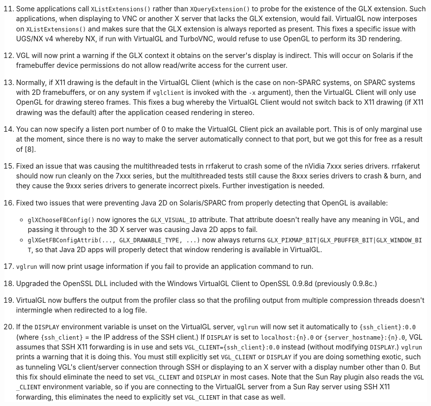 11. Some applications call `XListExtensions()` rather than `XQueryExtension()`
to probe for the existence of the GLX extension.  Such applications, when
displaying to VNC or another X server that lacks the GLX extension, would fail.
 VirtualGL now interposes on `XListExtensions()` and makes sure that the GLX
extension is always reported as present.  This fixes a specific issue with
UGS/NX v4 whereby NX, if run with VirtualGL and TurboVNC, would refuse to use
OpenGL to perform its 3D rendering.

12. VGL will now print a warning if the GLX context it obtains on the server's
display is indirect.  This will occur on Solaris if the framebuffer device
permissions do not allow read/write access for the current user.

13. Normally, if X11 drawing is the default in the VirtualGL Client (which is
the case on non-SPARC systems, on SPARC systems with 2D framebuffers, or on any
system if `vglclient` is invoked with the `-x` argument), then the VirtualGL
Client will only use OpenGL for drawing stereo frames.  This fixes a bug
whereby the VirtualGL Client would not switch back to X11 drawing (if X11
drawing was the default) after the application ceased rendering in stereo.

14. You can now specify a listen port number of 0 to make the VirtualGL Client
pick an available port.  This is of only marginal use at the moment, since
there is no way to make the server automatically connect to that port, but we
got this for free as a result of [8].

15. Fixed an issue that was causing the multithreaded tests in rrfakerut to
crash some of the nVidia 7xxx series drivers.  rrfakerut should now run cleanly
on the 7xxx series, but the multithreaded tests still cause the 8xxx series
drivers to crash & burn, and they cause the 9xxx series drivers to generate
incorrect pixels.  Further investigation is needed.

16. Fixed two issues that were preventing Java 2D on Solaris/SPARC from
properly detecting that OpenGL is available:

    - `glXChooseFBConfig()` now ignores the `GLX_VISUAL_ID` attribute.  That
attribute doesn't really have any meaning in VGL, and passing it through to the
3D X server was causing Java 2D apps to fail.
    - `glXGetFBConfigAttrib(..., GLX_DRAWABLE_TYPE, ...)` now always returns
`GLX_PIXMAP_BIT|GLX_PBUFFER_BIT|GLX_WINDOW_BIT`, so that Java 2D apps will
properly detect that window rendering is available in VirtualGL.

17. `vglrun` will now print usage information if you fail to provide an
application command to run.

18. Upgraded the OpenSSL DLL included with the Windows VirtualGL Client to
OpenSSL 0.9.8d (previously 0.9.8c.)

19. VirtualGL now buffers the output from the profiler class so that the
profiling output from multiple compression threads doesn't intermingle when
redirected to a log file.

20. If the `DISPLAY` environment variable is unset on the VirtualGL server,
`vglrun` will now set it automatically to `{ssh_client}:0.0` (where
`{ssh_client}` = the IP address of the SSH client.)  If `DISPLAY` is set to
`localhost:{n}.0` or `{server_hostname}:{n}.0`, VGL assumes that SSH X11
forwarding is in use and sets `VGL_CLIENT={ssh_client}:0.0` instead (without
modifying `DISPLAY`.)  `vglrun` prints a warning that it is doing this.  You
must still explicitly set `VGL_CLIENT` or `DISPLAY` if you are doing something
exotic, such as tunneling VGL's client/server connection through SSH or
displaying to an X server with a display number other than 0.  But this fix
should eliminate the need to set `VGL_CLIENT` and `DISPLAY` in most cases.
Note that the Sun Ray plugin also reads the `VGL_CLIENT` environment variable,
so if you are connecting to the VirtualGL server from a Sun Ray server using
SSH X11 forwarding, this eliminates the need to explicitly set `VGL_CLIENT` in
that case as well.
